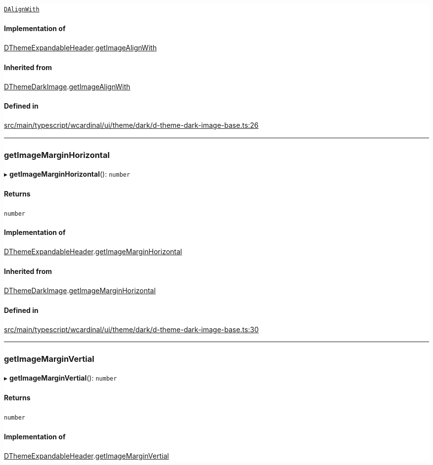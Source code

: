 [`DAlignWith`](../index.md#dalignwith-1)

#### Implementation of

[DThemeExpandableHeader](../interfaces/DThemeExpandableHeader.md).[getImageAlignWith](../interfaces/DThemeExpandableHeader.md#getimagealignwith)

#### Inherited from

[DThemeDarkImage](DThemeDarkImage.md).[getImageAlignWith](DThemeDarkImage.md#getimagealignwith)

#### Defined in

[src/main/typescript/wcardinal/ui/theme/dark/d-theme-dark-image-base.ts:26](https://github.com/winter-cardinal/winter-cardinal-ui/blob/v0.227.0/src/main/typescript/wcardinal/ui/theme/dark/d-theme-dark-image-base.ts#L26)

___

### getImageMarginHorizontal

▸ **getImageMarginHorizontal**(): `number`

#### Returns

`number`

#### Implementation of

[DThemeExpandableHeader](../interfaces/DThemeExpandableHeader.md).[getImageMarginHorizontal](../interfaces/DThemeExpandableHeader.md#getimagemarginhorizontal)

#### Inherited from

[DThemeDarkImage](DThemeDarkImage.md).[getImageMarginHorizontal](DThemeDarkImage.md#getimagemarginhorizontal)

#### Defined in

[src/main/typescript/wcardinal/ui/theme/dark/d-theme-dark-image-base.ts:30](https://github.com/winter-cardinal/winter-cardinal-ui/blob/v0.227.0/src/main/typescript/wcardinal/ui/theme/dark/d-theme-dark-image-base.ts#L30)

___

### getImageMarginVertial

▸ **getImageMarginVertial**(): `number`

#### Returns

`number`

#### Implementation of

[DThemeExpandableHeader](../interfaces/DThemeExpandableHeader.md).[getImageMarginVertial](../interfaces/DThemeExpandableHeader.md#getimagemarginvertial)
